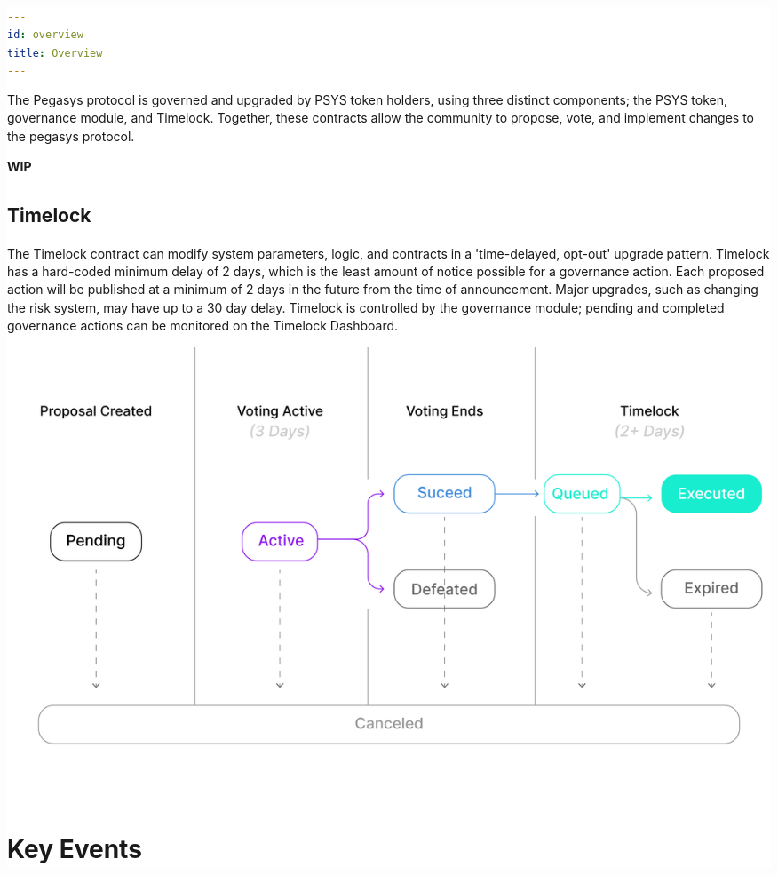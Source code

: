 ```yaml
---
id: overview
title: Overview
---
```


The Pegasys protocol is governed and upgraded by PSYS token holders, using three distinct components; the PSYS token, governance module, and Timelock. Together, these contracts allow the community to propose, vote, and implement changes to the pegasys protocol.

**WIP**

## Timelock

The Timelock contract can modify system parameters, logic, and contracts in a 'time-delayed, opt-out' upgrade pattern. Timelock has a hard-coded minimum delay of 2 days, which is the least amount of notice possible for a governance action. Each proposed action will be published at a minimum of 2 days in the future from the time of announcement. Major upgrades, such as changing the risk system, may have up to a 30 day delay. Timelock is controlled by the governance module; pending and completed governance actions can be monitored on the Timelock Dashboard.

![](./images/gov_diagram-1.png)

# Key Events
